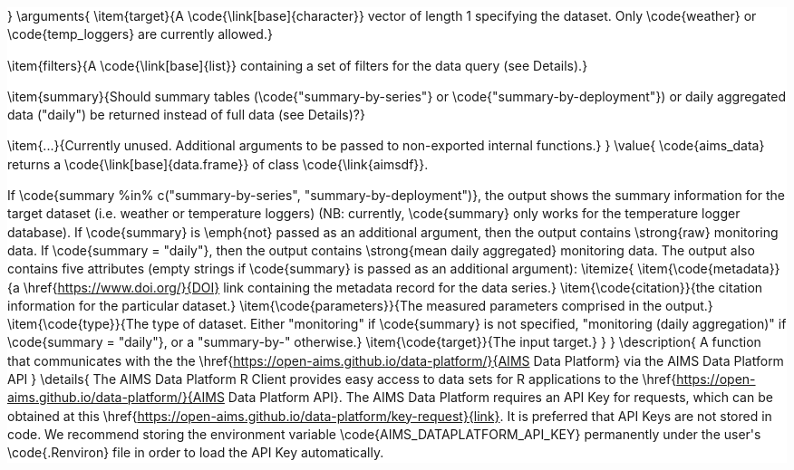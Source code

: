 }
\arguments{
\item{target}{A \code{\link[base]{character}} vector of length 1 specifying
the dataset. Only \code{weather} or \code{temp_loggers} are currently
allowed.}

\item{filters}{A \code{\link[base]{list}} containing a set of
filters for the data query (see Details).}

\item{summary}{Should summary tables (\code{"summary-by-series"} or
\code{"summary-by-deployment"}) or daily aggregated data ("daily") be
returned instead of full data (see Details)?}

\item{...}{Currently unused. Additional arguments to be passed to
non-exported internal functions.}
}
\value{
\code{aims_data} returns a \code{\link[base]{data.frame}} of class
\code{\link{aimsdf}}.

If \code{summary \%in\% c("summary-by-series", "summary-by-deployment")},
the output shows the summary information for the target dataset (i.e.
weather or temperature loggers)
(NB: currently, \code{summary} only works for the temperature logger
database). If \code{summary} is \emph{not} passed as an additional argument, then
the output contains \strong{raw} monitoring data. If \code{summary = "daily"},
then the output contains \strong{mean daily aggregated} monitoring data.
The output also contains five attributes (empty strings if
\code{summary} is passed as an additional argument):
\itemize{
\item{\code{metadata}}{a \href{https://www.doi.org/}{DOI} link
containing the metadata record for the data series.}
\item{\code{citation}}{the citation information for the particular
dataset.}
\item{\code{parameters}}{The measured parameters comprised in the
output.}
\item{\code{type}}{The type of dataset. Either "monitoring" if
\code{summary} is not specified, "monitoring (daily aggregation)" if
\code{summary = "daily"}, or a "summary-by-" otherwise.}
\item{\code{target}}{The input target.}
}
}
\description{
A function that communicates with the
the \href{https://open-aims.github.io/data-platform/}{AIMS Data Platform}
via the AIMS Data Platform API
}
\details{
The AIMS Data Platform R Client provides easy access to
data sets for R applications to the
\href{https://open-aims.github.io/data-platform/}{AIMS Data Platform API}.
The AIMS Data Platform requires an API Key for requests, which can
be obtained at this
\href{https://open-aims.github.io/data-platform/key-request}{link}.
It is preferred that API Keys are not stored in code. We recommend
storing the environment variable \code{AIMS_DATAPLATFORM_API_KEY}
permanently under the user's \code{.Renviron} file in order to load
the API Key automatically.


[0]: https://www.aims.gov.au/
[1]: https://open-aims.github.io/data-platform/
[2]: https://apps.aims.gov.au/metadata/view/0887cb5b-b443-4e08-a169-038208109466
[3]: https://apps.aims.gov.au/metadata/view/4a12a8c0-c573-11dc-b99b-00008a07204e 
[4]: https://open-aims.github.io/data-platform/key-request
[35]: https://docs.ropensci.org/dataaimsr/articles/
[6]: https://en.wikipedia.org/wiki/SS_Yongala
[1]: https://open-aims.github.io/data-platform/
[4]: https://ropensci.github.io/dataaimsr/articles/
[2]: https://apps.aims.gov.au/metadata/view/0887cb5b-b443-4e08-a169-038208109466
[3]: https://apps.aims.gov.au/metadata/view/4a12a8c0-c573-11dc-b99b-00008a07204e 
[0]: https://www.aims.gov.au/
[1]: https://open-aims.github.io/data-platform/
[2]: https://apps.aims.gov.au/metadata/view/0887cb5b-b443-4e08-a169-038208109466
[3]: https://apps.aims.gov.au/metadata/view/4a12a8c0-c573-11dc-b99b-00008a07204e 
[4]: https://open-aims.github.io/data-platform/key-request
[35]: https://docs.ropensci.org/dataaimsr/articles/
[6]: https://en.wikipedia.org/wiki/SS_Yongala
[0]: https://www.aims.gov.au/
[1]: https://open-aims.github.io/data-platform/key-request
[2]: https://doi.org/10.25845/5c09bf93f315d
[3]: https://doi.org/10.25845/5b4eb0f9bb848
[4]: https://ropensci.github.io/dataaimsr/articles/
[5]: https://open-aims.github.io/data-platform/
[1]: https://ropensci.github.io/dataaimsr/articles/navigating.html
[2]: https://open-aims.github.io/data-platform/key-request
[3]: https://doi.org/10.25845/5b4eb0f9bb848
[4]: https://doi.org/10.25845/5c09bf93f315d
[5]: https://open-aims.github.io/data-platform
[6]: https://apps.aims.gov.au/metadata/view/4a12a8c0-c573-11dc-b99b-00008a07204e
[1]: https://ropensci.github.io/dataaimsr/articles/navigating.html
[2]: https://open-aims.github.io/data-platform/key-request
[3]: https://doi.org/10.25845/5c09bf93f315d
[4]: https://doi.org/10.25845/5b4eb0f9bb848
[5]: https://open-aims.github.io/data-platform
[6]: https://apps.aims.gov.au/metadata/view/5fc91100-4ade-11dc-8f56-00008a07204e